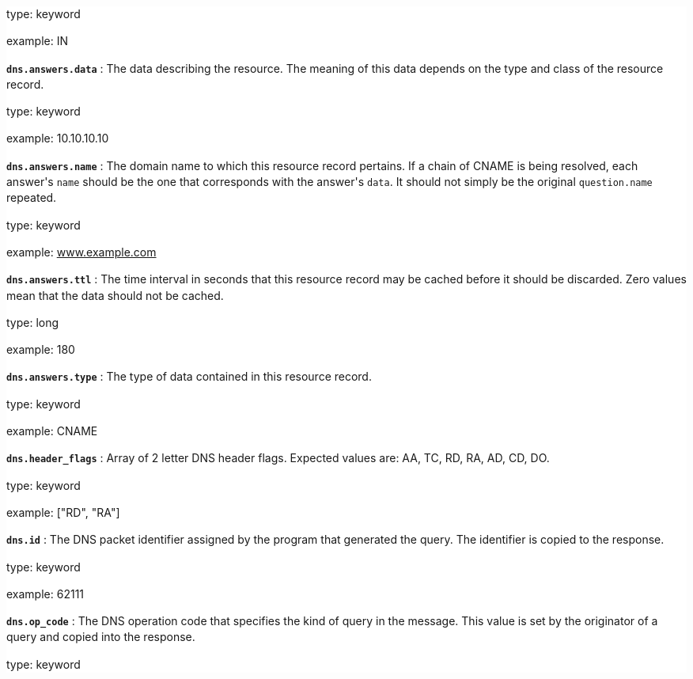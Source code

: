 type: keyword

example: IN


**`dns.answers.data`**
:   The data describing the resource. The meaning of this data depends on the type and class of the resource record.

type: keyword

example: 10.10.10.10


**`dns.answers.name`**
:   The domain name to which this resource record pertains. If a chain of CNAME is being resolved, each answer's `name` should be the one that corresponds with the answer's `data`. It should not simply be the original `question.name` repeated.

type: keyword

example: www.example.com


**`dns.answers.ttl`**
:   The time interval in seconds that this resource record may be cached before it should be discarded. Zero values mean that the data should not be cached.

type: long

example: 180


**`dns.answers.type`**
:   The type of data contained in this resource record.

type: keyword

example: CNAME


**`dns.header_flags`**
:   Array of 2 letter DNS header flags. Expected values are: AA, TC, RD, RA, AD, CD, DO.

type: keyword

example: ["RD", "RA"]


**`dns.id`**
:   The DNS packet identifier assigned by the program that generated the query. The identifier is copied to the response.

type: keyword

example: 62111


**`dns.op_code`**
:   The DNS operation code that specifies the kind of query in the message. This value is set by the originator of a query and copied into the response.

type: keyword
